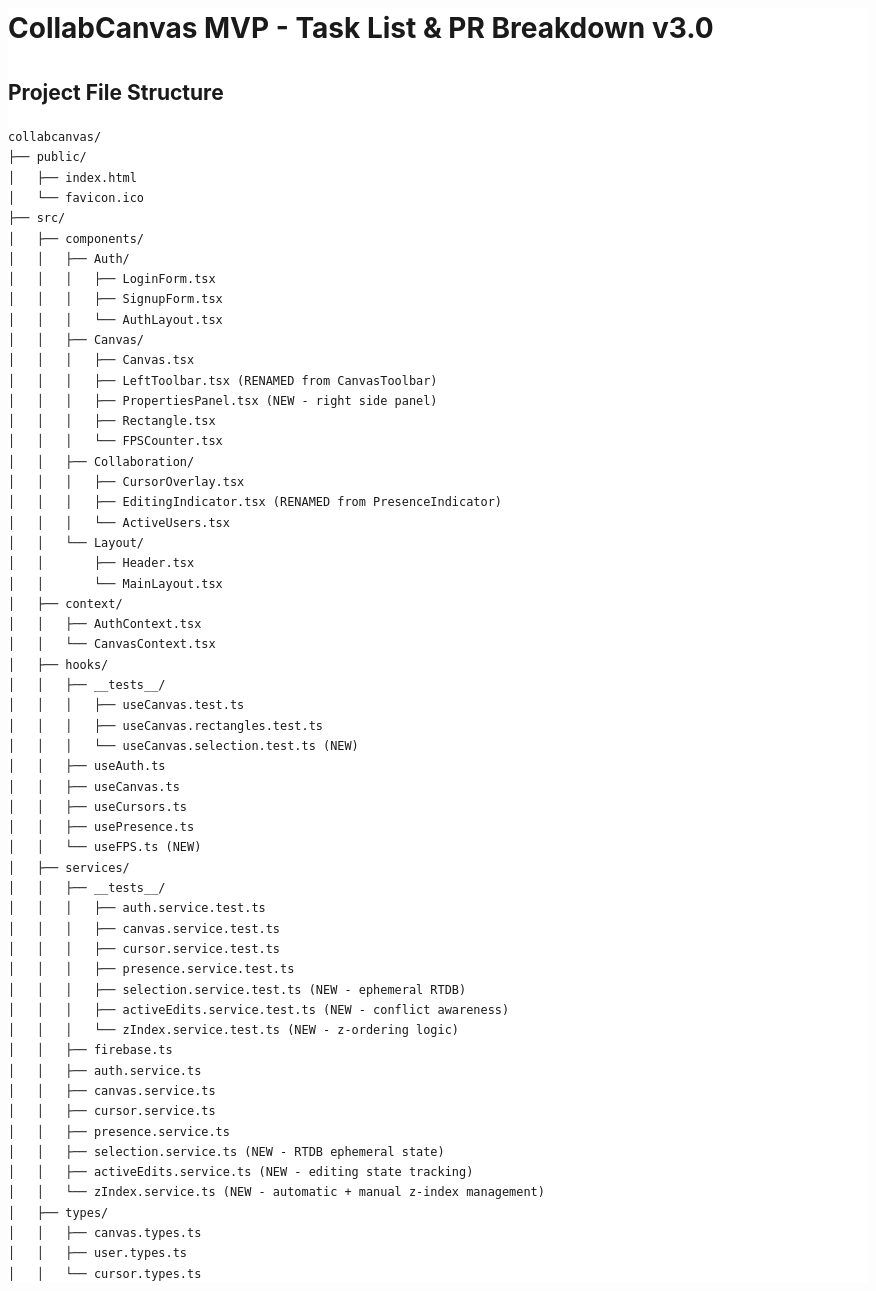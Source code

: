 # CollabCanvas MVP - Task List & PR Breakdown v3.0

## Project File Structure

```
collabcanvas/
├── public/
│   ├── index.html
│   └── favicon.ico
├── src/
│   ├── components/
│   │   ├── Auth/
│   │   │   ├── LoginForm.tsx
│   │   │   ├── SignupForm.tsx
│   │   │   └── AuthLayout.tsx
│   │   ├── Canvas/
│   │   │   ├── Canvas.tsx
│   │   │   ├── LeftToolbar.tsx (RENAMED from CanvasToolbar)
│   │   │   ├── PropertiesPanel.tsx (NEW - right side panel)
│   │   │   ├── Rectangle.tsx
│   │   │   └── FPSCounter.tsx
│   │   ├── Collaboration/
│   │   │   ├── CursorOverlay.tsx
│   │   │   ├── EditingIndicator.tsx (RENAMED from PresenceIndicator)
│   │   │   └── ActiveUsers.tsx
│   │   └── Layout/
│   │       ├── Header.tsx
│   │       └── MainLayout.tsx
│   ├── context/
│   │   ├── AuthContext.tsx
│   │   └── CanvasContext.tsx
│   ├── hooks/
│   │   ├── __tests__/
│   │   │   ├── useCanvas.test.ts
│   │   │   ├── useCanvas.rectangles.test.ts
│   │   │   └── useCanvas.selection.test.ts (NEW)
│   │   ├── useAuth.ts
│   │   ├── useCanvas.ts
│   │   ├── useCursors.ts
│   │   ├── usePresence.ts
│   │   └── useFPS.ts (NEW)
│   ├── services/
│   │   ├── __tests__/
│   │   │   ├── auth.service.test.ts
│   │   │   ├── canvas.service.test.ts
│   │   │   ├── cursor.service.test.ts
│   │   │   ├── presence.service.test.ts
│   │   │   ├── selection.service.test.ts (NEW - ephemeral RTDB)
│   │   │   ├── activeEdits.service.test.ts (NEW - conflict awareness)
│   │   │   └── zIndex.service.test.ts (NEW - z-ordering logic)
│   │   ├── firebase.ts
│   │   ├── auth.service.ts
│   │   ├── canvas.service.ts
│   │   ├── cursor.service.ts
│   │   ├── presence.service.ts
│   │   ├── selection.service.ts (NEW - RTDB ephemeral state)
│   │   ├── activeEdits.service.ts (NEW - editing state tracking)
│   │   └── zIndex.service.ts (NEW - automatic + manual z-index management)
│   ├── types/
│   │   ├── canvas.types.ts
│   │   ├── user.types.ts
│   │   └── cursor.types.ts
```